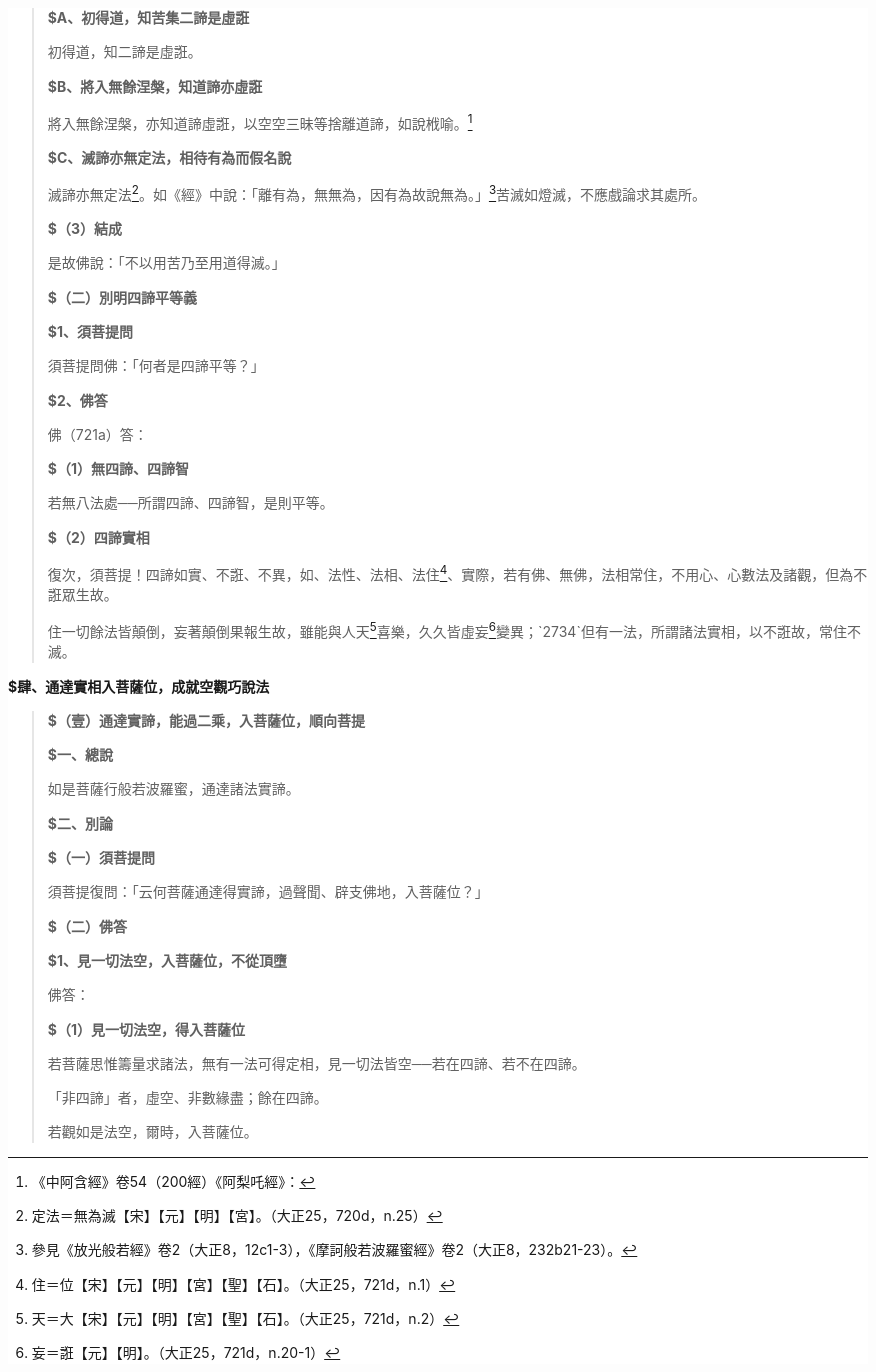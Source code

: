 >
> **\$A、初得道，知苦集二諦是虛誑**
>
> 初得道，知二諦是虛誑。
>
> **\$B、將入無餘涅槃，知道諦亦虛誑**
>
> 將入無餘涅槃，亦知道諦虛誑，以空空三昧等捨離道諦，如說栰喻。[^116]
>
> **\$C、滅諦亦無定法，相待有為而假名說**
>
> 滅諦亦無定法[^117]。如《經》中說：「離有為，無無為，因有為故說無為。」[^118]苦滅如燈滅，不應戲論求其處所。
>
> **\$（3）結成**
>
> 是故佛說：「不以用苦乃至用道得滅。」
>
> **\$（二）別明四諦平等義**
>
> **\$1、須菩提問**
>
> 須菩提問佛：「何者是四諦平等？」
>
> **\$2、佛答**
>
> 佛（721a）答：
>
> **\$（1）無四諦、四諦智**
>
> 若無八法處──所謂四諦、四諦智，是則平等。
>
> **\$（2）四諦實相**
>
> 復次，須菩提！四諦如實、不誑、不異，如、法性、法相、法住[^119]、實際，若有佛、無佛，法相常住，不用心、心數法及諸觀，但為不誑眾生故。
>
> 住一切餘法皆顛倒，妄著顛倒果報生故，雖能與人天[^120]喜樂，久久皆虛妄[^121]變異；\`2734\`但有一法，所謂諸法實相，以不誑故，常住不滅。

**\$肆、通達實相入菩薩位，成就空觀巧說法**

> **\$（壹）通達實諦，能過二乘，入菩薩位，順向菩提**
>
> **\$一、總說**
>
> 如是菩薩行般若波羅蜜，通達諸法實諦。
>
> **\$二、別論**
>
> **\$（一）須菩提問**
>
> 須菩提復問：「云何菩薩通達得實諦，過聲聞、辟支佛地，入菩薩位？」
>
> **\$（二）佛答**
>
> **\$1、見一切法空，入菩薩位，不從頂墮**
>
> 佛答：
>
> **\$（1）見一切法空，得入菩薩位**
>
> 若菩薩思惟籌量求諸法，無有一法可得定相，見一切法皆空──若在四諦、若不在四諦。
>
> 「非四諦」者，虛空、非數緣盡；餘在四諦。
>
> 若觀如是法空，爾時，入菩薩位。

[^1]: 畢＝必【元】【明】。（大正25，715d，n.9）
[^2]: 之餘＝下【宋】【元】【宮】，＝之下【明】。（大正25，715d，n.10）
[^3]: 〔力〕－【宋】【元】【明】【宮】【聖】。（大正25，715d，n.12）
[^4]: （1）《放光般若經》卷19〈83
[^5]: 〔空〕－【宋】【元】【明】【宮】。（大正25，715d，n.15）
[^6]: （1）《放光般若經》卷19〈83 畢竟品〉：
[^7]: （1）《放光般若經》卷19〈83
[^8]: （1）《大般若波羅蜜多經》卷477〈81 正定品〉：
[^9]: 〔智〕－【宋】【元】【明】【宮】。（大正25，715d，n.16）
[^10]: 〔智〕－【宋】【宮】。（大正25，715d，n.17）
[^11]: 《大般若波羅蜜多經》卷477〈81
[^12]: 菩提＋（利益）【宋】【元】【明】【宮】。（大正25，715d，n.19）
[^13]: 《大般若波羅蜜多經》卷477〈81
[^14]: （天）＋眼【宋】【元】【明】【宮】。（大正25，715d，n.20）
[^15]: （不）＋為【石】。（大正25，715d，n.21）
[^16]: 《大般若波羅蜜多經》卷477〈81
[^17]: 《大般若波羅蜜多經》卷477〈81
[^18]: 如是說＝說如是【元】【明】【石】。（大正25，715d，n.25）
[^19]: 〔等〕－【宋】【元】【明】【宮】。（大正25，715d，n.28）
[^20]: 善說＝說善【宋】【元】【明】【宮】【聖】【石】。（大正25，715d，n.31）
[^21]: 〔諸〕－【宋】【元】【明】【宮】。（大正25，716d，n.7）
[^22]: 《大般若波羅蜜多經》卷477〈81
[^23]: 《大般若波羅蜜多經》卷477〈81 正定品〉：
[^24]: （1）盤＝槃【元】【明】【聖】。（大正25，716d，n.11）
[^25]: 《大般若波羅蜜多經》卷477〈81 正定品〉：
[^26]: （1）《放光般若經》卷19〈83
[^27]: 住＝作【宋】【宮】【聖】。（大正25，716d，n.14）
[^28]: （1）《摩訶般若波羅蜜經》卷26：
[^29]: 參見《摩訶般若波羅蜜經》卷26〈83
[^30]: 著＝者【宋】【元】【明】【宮】【聖】【石】。（大正25，716d，n.18）
[^31]: 《大智度論》卷28〈1
[^32]: 祇＋（劫）【元】【明】【石】。（大正25，716d，n.20）
[^33]: 參考《正觀》（6），p.218：《大智度論》卷33（大正25，305c17-25）、卷67（大正25，530a13-b3）。
[^34]: 磨滅：1.消失，湮滅。2.銷磨。（《漢語大詞典》（七），p.1106）
[^35]: 鷺＝鶴【宋】【元】【明】【宮】【石】。（大正25，717d，n.12）
[^36]: 期＝其【宋】【宮】【聖】【石】。（大正25，717d，n.13）
[^37]: 增＝猛【元】【明】【聖】【石】。（大正25，717d，n.14）
[^38]: 子＝母【明】。（大正25，717d，n.17）
[^39]: 愛＋（心）【元】【明】【石】。（大正25，717d，n.18）
[^40]: 瞋＋（心）【元】【明】【石】。（大正25，717d，n.19）
[^41]: 無＝不【元】【明】【石】。（大正25，718d，n.2）
[^42]: 深＝染【石】。（大正25，718d，n.3）
[^43]: 則＝即【宋】【元】【明】【宮】。（大正25，718d，n.4）
[^44]: 作＝能【宋】【元】【明】【宮】【聖】【石】。（大正25，718d，n.6）
[^45]: 染＝深【宋】【元】【明】【聖】【石】。（大正25，718d，n.7）
[^46]: 〔諸法〕－【宋】【元】【明】【宮】。（大正25，718d，n.13）
[^47]: 四諦品＝差別品【宮】。（大正25，718d，n.17）
[^48]: 《大般若波羅蜜多經》卷477〈82 佛法品〉：
[^49]: 種＋（智）【石】。（大正25，718d，n.20）
[^50]: 《大般若波羅蜜多經》卷477〈82 佛法品〉：
[^51]: 聖人＋（而有得向之異）【宋】【元】【明】【宮】，＋（而有得向亦肴）【聖】，聖人＝賢聖而有得向之異【石】。（大正25，718d，n.21）
[^52]: 闇蔽：1.愚昧蔽塞。（《漢語大詞典》（十二），p.136）
[^53]: 《大般若波羅蜜多經》卷477〈82
[^54]: 《大智度論》卷75〈57
[^55]: （1）地人＝人地【元】【明】【石】。（大正25，718d，n.22）
[^56]: 《大般若波羅蜜多經》卷477〈82
[^57]: 五＝六【宋】【元】【明】【宮】【石】。（大正25，718d，n.24）
[^58]: 《大般若波羅蜜多經》卷477〈82 佛法品〉：
[^59]: 若白＋（若黑白）【聖】【石】。（大正25，718d，n.25）
[^60]: 《大般若波羅蜜多經》卷477〈82 佛法品〉：
[^61]: 《大般若波羅蜜多經》卷477〈82 佛法品〉：
[^62]: 五道往來＝往來六道【元】【明】【聖】【石】，五＝六【宋】【宮】。（大正25，718d，n.27）
[^63]: 性＝相【宋】【元】【明】【宮】。（大正25，718d，n.29）
[^64]: 相＝想【元】【明】【聖】【石】。（大正25，718d，n.31）
[^65]: （有）＋色【元】【明】。（大正25，718d，n.32）
[^66]: （有）＋受【元】【明】。（大正25，718d，n.33）
[^67]: 《大般若波羅蜜多經》卷477〈82 佛法品〉：
[^68]: （1）《放光般若經》卷19〈84
[^69]: 參見《中阿含經》卷7（30經）《象跡喻經》：
[^70]: 拒逆：違抗。（《漢語大詞典》（六），p.363）
[^71]: 《大般若波羅蜜多經》卷477〈82
[^72]: （智）＋滅【石】。（大正25，719d，n.5）
[^73]: （智）＋道【石】。（大正25，719d，n.6）
[^74]: 《大般若波羅蜜多經》卷477〈82 佛法品〉：
[^75]: （相）＋須【宋】【元】【明】【宮】【聖】【石】。（大正25，719d，n.7）
[^76]: 《大般若波羅蜜多經》卷477〈82 佛法品〉：
[^77]: 《大般若波羅蜜多經》卷477〈82
[^78]: 《大般若波羅蜜多經》卷477〈82 佛法品〉：
[^79]: 《大般若波羅蜜多經》卷477〈82
[^80]: （觀）＋佛【石】。（大正25，719d，n.9）
[^81]: （1）性＝相【宋】【元】【明】【宮】【聖】【石】。（大正25，719d，n.10）
[^82]: （1）《放光般若經》卷19〈84
[^83]: 《大般若波羅蜜多經》卷477〈82
[^84]: 周遍：1.普遍，遍及。（《漢語大詞典》（三），p.305）
[^85]: （智）＋門【石】。（大正25，719d，n.13）
[^86]: 已＝以【石】。（大正25，719d，n.14）
[^87]: 〔雖〕－【宋】【元】【明】【宮】【聖】，雖＝報【石】。（大正25，719d，n.15）
[^88]: （報）＋斷【石】。（大正25，719d，n.16）
[^89]: （諸）＋業【聖】【石】。（大正25，719d，n.17）
[^90]: （少少）＋生【石】。（大正25，719d，n.18）
[^91]: 墮＝隨【宋】【宮】。（大正25，719d，n.20）
[^92]: 不＋（得）【明】。（大正25，720d，n.1）
[^93]: 悶：1.煩憂，憤懣。3.愚昧、渾噩貌。（《漢語大詞典》（十二），p.96）
[^94]: 〔處〕－【石】。（大正25，720d，n.2）
[^95]: 案：「八部」即指天、龍、夜叉、乾闥婆、阿修羅、迦樓羅、緊那羅、摩睺羅迦。
[^96]: 〔為〕－【宋】【元】【明】【宮】。（大正25，720d，n.3）
[^97]: 〔能〕－【聖】。（大正25，720d，n.4）
[^98]: （黑）＋是【聖】。（大正25，720d，n.5）
[^99]: 觀＋（觀）【宋】【元】【明】【明】【聖】【石】。（大正25，720d，n.6）
[^100]: 無＋（黑）【元】【明】。（大正25，720d，n.7）
[^101]: 參見《阿毘達磨俱舍論》卷16〈4 分別業品〉：
[^102]: 案：上說「人是白黑業」，此處說「人是白業」。參見《大般若波羅蜜多經》卷471〈76
[^103]: 修羅＝羅漢【石】。（大正25，720d，n.8）
[^104]: 望＝妄【宋】【元】【明】【宮】。（大正25，720d，n.9）
[^105]: 〔人〕－【宋】【元】【明】【宮】。（大正25，720d，n.10）
[^106]: 〔中〕－【宋】【元】【明】【宮】。（大正25，720d，n.11）
[^107]: 眾生法＝眾生【元】【明】，眾生法＝憶【石】。（大正25，720d，n.12）
[^108]: （滅）＋道【元】【明】。（大正25，720d，n.16）
[^109]: 敷演：1.陳述而加以發揮。（《漢語大詞典》（五），p.505）
[^110]: 參見《中阿含經》卷27（111經）《達梵行經》（大正1，600b8-25）。
[^111]: 〔法〕－【聖】。（大正25，720d，n.17）
[^112]: （因）＋緣【宋】【元】【明】【宮】【石】。（大正25，720d，n.19）
[^113]: 妄＝誑【元】【明】。（大正25，720d，n.20）
[^114]: 二諦：苦諦、集諦。
[^115]: 又＝人【聖】。（大正25，720d，n.23）
[^116]: 《中阿含經》卷54（200經）《阿梨吒經》：
[^117]: 定法＝無為滅【宋】【元】【明】【宮】。（大正25，720d，n.25）
[^118]: 參見《放光般若經》卷2（大正8，12c1-3），《摩訶般若波羅蜜經》卷2（大正8，232b21-23）。
[^119]: 住＝位【宋】【元】【明】【宮】【聖】【石】。（大正25，721d，n.1）
[^120]: 天＝大【宋】【元】【明】【宮】【聖】【石】。（大正25，721d，n.2）
[^121]: 妄＝誑【元】【明】。（大正25，721d，n.20-1）
[^122]: 地＝定【明】。（大正25，721d，n.4）
[^123]: 苦＝若【元】【明】。（大正25，721d，n.5）
[^124]: 一＋（切）【聖】。（大正25，721d，n.6）
[^125]: 忍法＝法忍【元】【明】【石】。（大正25，721d，n.8）
[^126]: 是＝見【石】。（大正25，721d，n.9）